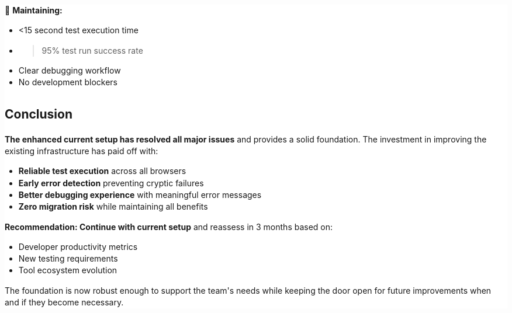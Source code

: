 🎯 **Maintaining:**
- <15 second test execution time
- >95% test run success rate
- Clear debugging workflow
- No development blockers

## Conclusion

**The enhanced current setup has resolved all major issues** and provides a solid foundation. The investment in improving the existing infrastructure has paid off with:

- **Reliable test execution** across all browsers
- **Early error detection** preventing cryptic failures
- **Better debugging experience** with meaningful error messages
- **Zero migration risk** while maintaining all benefits

**Recommendation: Continue with current setup** and reassess in 3 months based on:
- Developer productivity metrics
- New testing requirements
- Tool ecosystem evolution

The foundation is now robust enough to support the team's needs while keeping the door open for future improvements when and if they become necessary.
